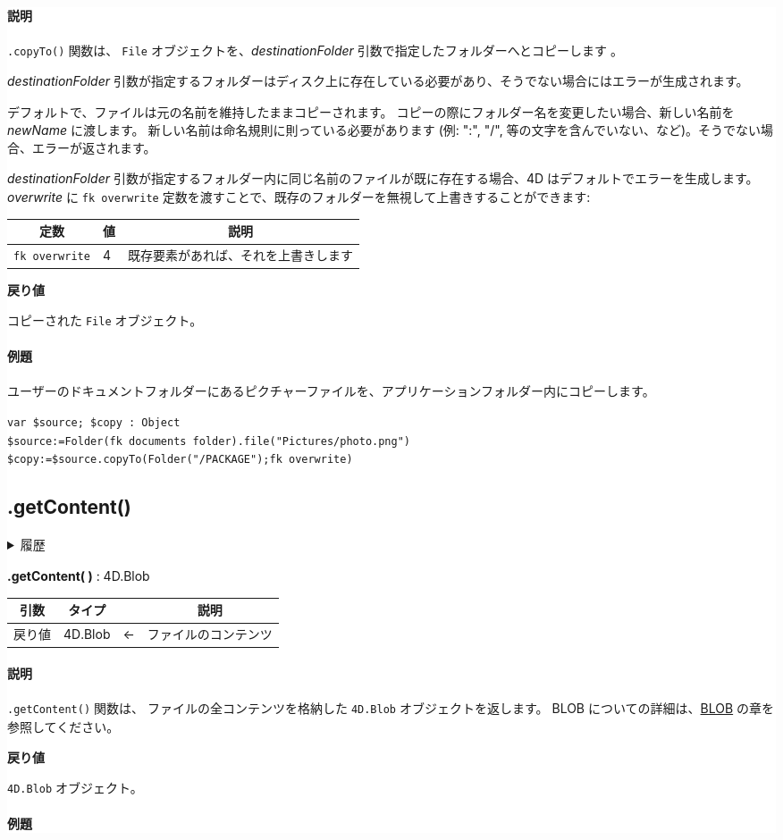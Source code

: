 

#### 説明

`.copyTo()` 関数は、 `File` オブジェクトを、*destinationFolder* 引数で指定したフォルダーへとコピーします 。

*destinationFolder* 引数が指定するフォルダーはディスク上に存在している必要があり、そうでない場合にはエラーが生成されます。

デフォルトで、ファイルは元の名前を維持したままコピーされます。 コピーの際にフォルダー名を変更したい場合、新しい名前を *newName* に渡します。 新しい名前は命名規則に則っている必要があります (例: ":", "/", 等の文字を含んでいない、など)。そうでない場合、エラーが返されます。

*destinationFolder* 引数が指定するフォルダー内に同じ名前のファイルが既に存在する場合、4D はデフォルトでエラーを生成します。 *overwrite* に `fk overwrite` 定数を渡すことで、既存のフォルダーを無視して上書きすることができます:

| 定数             | 値 | 説明                 |
| -------------- | - | ------------------ |
| `fk overwrite` | 4 | 既存要素があれば、それを上書きします |


**戻り値**

コピーされた `File` オブジェクト。

#### 例題

ユーザーのドキュメントフォルダーにあるピクチャーファイルを、アプリケーションフォルダー内にコピーします。

```4d
var $source; $copy : Object
$source:=Folder(fk documents folder).file("Pictures/photo.png")
$copy:=$source.copyTo(Folder("/PACKAGE");fk overwrite)
```

 




## .getContent()

<details><summary>履歴</summary></details>


**.getContent( )** : 4D.Blob


| 引数  | タイプ     |    | 説明         |
| --- | ------- | -- | ---------- |
| 戻り値 | 4D.Blob | <- | ファイルのコンテンツ |



#### 説明

`.getContent()` 関数は、  ファイルの全コンテンツを格納した `4D.Blob` オブジェクトを返します。 BLOB についての詳細は、[BLOB](Concepts/dt_blob.md) の章を参照してください。

**戻り値**

`4D.Blob` オブジェクト。

#### 例題
